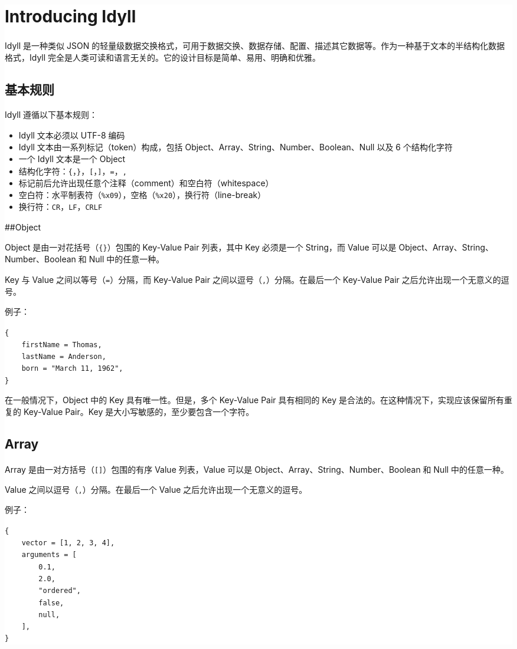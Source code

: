 # Introducing Idyll

Idyll 是一种类似 JSON 的轻量级数据交换格式，可用于数据交换、数据存储、配置、描述其它数据等。作为一种基于文本的半结构化数据格式，Idyll 完全是人类可读和语言无关的。它的设计目标是简单、易用、明确和优雅。

## 基本规则

Idyll 遵循以下基本规则：


- Idyll 文本必须以 UTF-8 编码
- Idyll 文本由一系列标记（token）构成，包括 Object、Array、String、Number、Boolean、Null 以及 6 个结构化字符
- 一个 Idyll 文本是一个 Object
- 结构化字符：`{`，`}`，`[`，`]`，`=`，`,`
- 标记前后允许出现任意个注释（comment）和空白符（whitespace）
- 空白符：水平制表符（`%x09`），空格（`%x20`），换行符（line-break）
- 换行符：`CR`，`LF`，`CRLF`


##Object

Object 是由一对花括号（`{}`）包围的 Key-Value Pair 列表，其中 Key 必须是一个 String，而 Value 可以是 Object、Array、String、Number、Boolean 和 Null 中的任意一种。

Key 与 Value 之间以等号（`=`）分隔，而 Key-Value Pair 之间以逗号（`,`）分隔。在最后一个 Key-Value Pair 之后允许出现一个无意义的逗号。

例子：

```
{
    firstName = Thomas,
    lastName = Anderson,
    born = "March 11, 1962",
}
```

在一般情况下，Object 中的 Key 具有唯一性。但是，多个 Key-Value Pair 具有相同的 Key 是合法的。在这种情况下，实现应该保留所有重复的 Key-Value Pair。Key 是大小写敏感的，至少要包含一个字符。

## Array

Array 是由一对方括号（`[]`）包围的有序 Value 列表，Value 可以是 Object、Array、String、Number、Boolean 和 Null 中的任意一种。

Value 之间以逗号（`,`）分隔。在最后一个 Value 之后允许出现一个无意义的逗号。

例子：

```
{
    vector = [1, 2, 3, 4],
    arguments = [
        0.1,
        2.0,
        "ordered",
        false,
        null,
    ],
}
```
